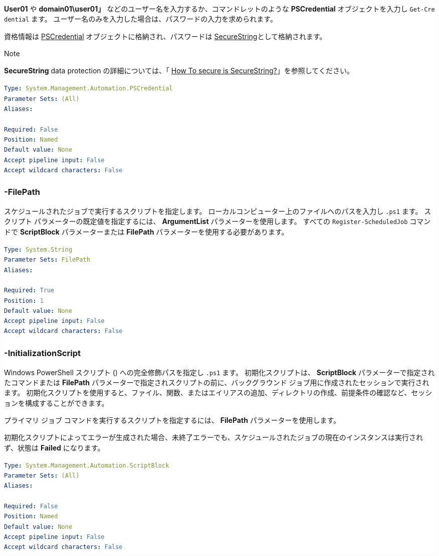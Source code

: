 **User01** や **domain01\user01」** などのユーザー名を入力するか、コマンドレットのような **PSCredential** オブジェクトを入力し `Get-Credential` ます。 ユーザー名のみを入力した場合は、パスワードの入力を求められます。

資格情報は [PSCredential](/dotnet/api/system.management.automation.pscredential) オブジェクトに格納され、パスワードは [SecureString](/dotnet/api/system.security.securestring)として格納されます。

> [!NOTE]
> **SecureString** data protection の詳細については、「 [How To secure is SecureString?](/dotnet/api/system.security.securestring#how-secure-is-securestring)」を参照してください。

```yaml
Type: System.Management.Automation.PSCredential
Parameter Sets: (All)
Aliases:

Required: False
Position: Named
Default value: None
Accept pipeline input: False
Accept wildcard characters: False
```

### -FilePath

スケジュールされたジョブで実行するスクリプトを指定します。 ローカルコンピューター上のファイルへのパスを入力し `.ps1` ます。 スクリプト パラメーターの既定値を指定するには、 **ArgumentList** パラメーターを使用します。
すべての `Register-ScheduledJob` コマンドで **ScriptBlock** パラメーターまたは **FilePath** パラメーターを使用する必要があります。

```yaml
Type: System.String
Parameter Sets: FilePath
Aliases:

Required: True
Position: 1
Default value: None
Accept pipeline input: False
Accept wildcard characters: False
```

### -InitializationScript

Windows PowerShell スクリプト () への完全修飾パスを指定し `.ps1` ます。 初期化スクリプトは、 **ScriptBlock** パラメーターで指定されたコマンドまたは **FilePath** パラメーターで指定されスクリプトの前に、バックグラウンド ジョブ用に作成されたセッションで実行されます。 初期化スクリプトを使用すると、ファイル、関数、またはエイリアスの追加、ディレクトリの作成、前提条件の確認など、セッションを構成することができます。

プライマリ ジョブ コマンドを実行するスクリプトを指定するには、 **FilePath** パラメーターを使用します。

初期化スクリプトによってエラーが生成された場合、未終了エラーでも、スケジュールされたジョブの現在のインスタンスは実行されず、状態は **Failed** になります。

```yaml
Type: System.Management.Automation.ScriptBlock
Parameter Sets: (All)
Aliases:

Required: False
Position: Named
Default value: None
Accept pipeline input: False
Accept wildcard characters: False
```
